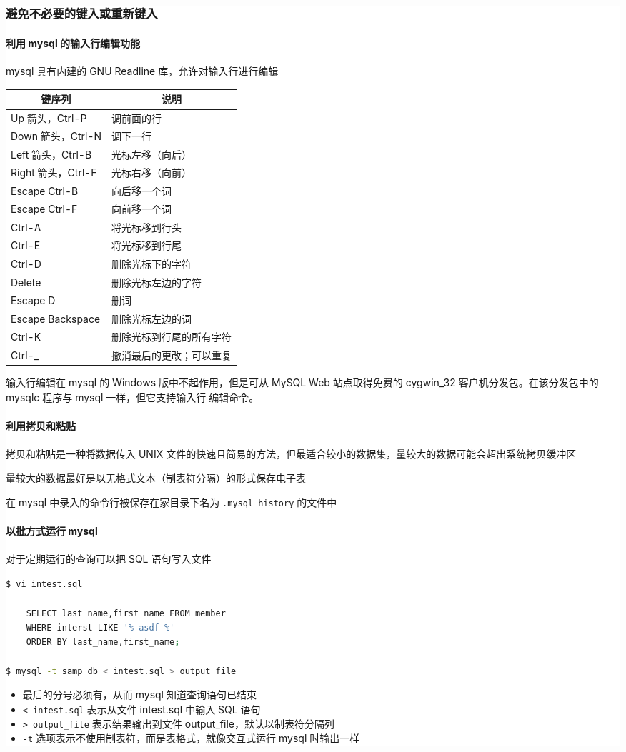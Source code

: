 ### 避免不必要的键入或重新键入

#### 利用 mysql 的输入行编辑功能

mysql 具有内建的 GNU Readline 库，允许对输入行进行编辑

|键序列|说明|
|---|---|
|Up 箭头，Ctrl-P|调前面的行|
|Down 箭头，Ctrl-N|调下一行|
|Left 箭头，Ctrl-B|光标左移（向后）|
|Right 箭头，Ctrl-F|光标右移（向前）|
|Escape Ctrl-B|向后移一个词|
|Escape Ctrl-F|向前移一个词|
|Ctrl-A|将光标移到行头|
|Ctrl-E|将光标移到行尾|
|Ctrl-D|删除光标下的字符|
|Delete|删除光标左边的字符|
|Escape D|删词|
|Escape Backspace|删除光标左边的词|
|Ctrl-K|删除光标到行尾的所有字符|
|Ctrl-_|撤消最后的更改；可以重复|

输入行编辑在 mysql 的 Windows 版中不起作用，但是可从 MySQL Web 站点取得免费的
cygwin_32 客户机分发包。在该分发包中的 mysqlc 程序与 mysql 一样，但它支持输入行
编辑命令。

#### 利用拷贝和粘贴

拷贝和粘贴是一种将数据传入 UNIX 文件的快速且简易的方法，但最适合较小的数据集，量较大的数据可能会超出系统拷贝缓冲区

量较大的数据最好是以无格式文本（制表符分隔）的形式保存电子表

在 mysql 中录入的命令行被保存在家目录下名为 `.mysql_history` 的文件中

#### 以批方式运行 mysql

对于定期运行的查询可以把 SQL 语句写入文件
```bash
$ vi intest.sql

    SELECT last_name,first_name FROM member
    WHERE interst LIKE '% asdf %'
    ORDER BY last_name,first_name;
    
$ mysql -t samp_db < intest.sql > output_file
```
* 最后的分号必须有，从而 mysql 知道查询语句已结束
* `< intest.sql` 表示从文件 intest.sql 中输入 SQL 语句
* `> output_file` 表示结果输出到文件 output_file，默认以制表符分隔列
* `-t` 选项表示不使用制表符，而是表格式，就像交互式运行 mysql 时输出一样
